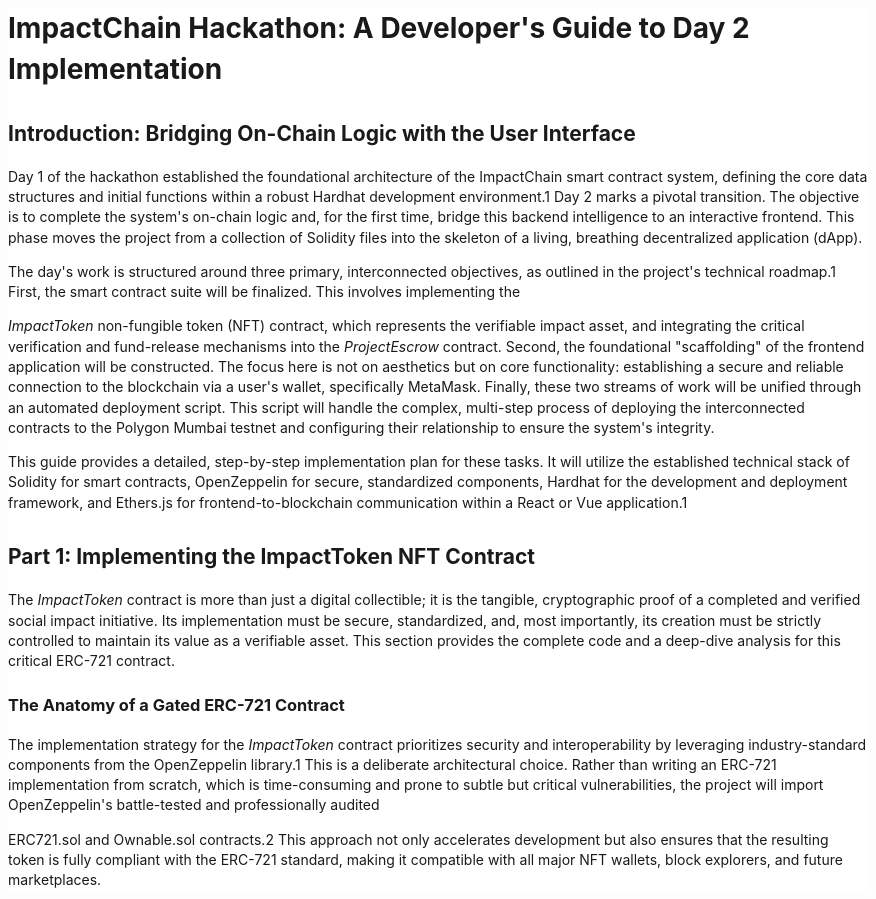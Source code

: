 

# **ImpactChain Hackathon: A Developer's Guide to Day 2 Implementation**

## **Introduction: Bridging On-Chain Logic with the User Interface**

Day 1 of the hackathon established the foundational architecture of the ImpactChain smart contract system, defining the core data structures and initial functions within a robust Hardhat development environment.1 Day 2 marks a pivotal transition. The objective is to complete the system's on-chain logic and, for the first time, bridge this backend intelligence to an interactive frontend. This phase moves the project from a collection of Solidity files into the skeleton of a living, breathing decentralized application (dApp).

The day's work is structured around three primary, interconnected objectives, as outlined in the project's technical roadmap.1 First, the smart contract suite will be finalized. This involves implementing the

$ImpactToken$ non-fungible token (NFT) contract, which represents the verifiable impact asset, and integrating the critical verification and fund-release mechanisms into the $ProjectEscrow$ contract. Second, the foundational "scaffolding" of the frontend application will be constructed. The focus here is not on aesthetics but on core functionality: establishing a secure and reliable connection to the blockchain via a user's wallet, specifically MetaMask. Finally, these two streams of work will be unified through an automated deployment script. This script will handle the complex, multi-step process of deploying the interconnected contracts to the Polygon Mumbai testnet and configuring their relationship to ensure the system's integrity.

This guide provides a detailed, step-by-step implementation plan for these tasks. It will utilize the established technical stack of Solidity for smart contracts, OpenZeppelin for secure, standardized components, Hardhat for the development and deployment framework, and Ethers.js for frontend-to-blockchain communication within a React or Vue application.1

## **Part 1: Implementing the ImpactToken NFT Contract**

The $ImpactToken$ contract is more than just a digital collectible; it is the tangible, cryptographic proof of a completed and verified social impact initiative. Its implementation must be secure, standardized, and, most importantly, its creation must be strictly controlled to maintain its value as a verifiable asset. This section provides the complete code and a deep-dive analysis for this critical ERC-721 contract.

### **The Anatomy of a Gated ERC-721 Contract**

The implementation strategy for the $ImpactToken$ contract prioritizes security and interoperability by leveraging industry-standard components from the OpenZeppelin library.1 This is a deliberate architectural choice. Rather than writing an ERC-721 implementation from scratch, which is time-consuming and prone to subtle but critical vulnerabilities, the project will import OpenZeppelin's battle-tested and professionally audited

ERC721.sol and Ownable.sol contracts.2 This approach not only accelerates development but also ensures that the resulting token is fully compliant with the ERC-721 standard, making it compatible with all major NFT wallets, block explorers, and future marketplaces.
